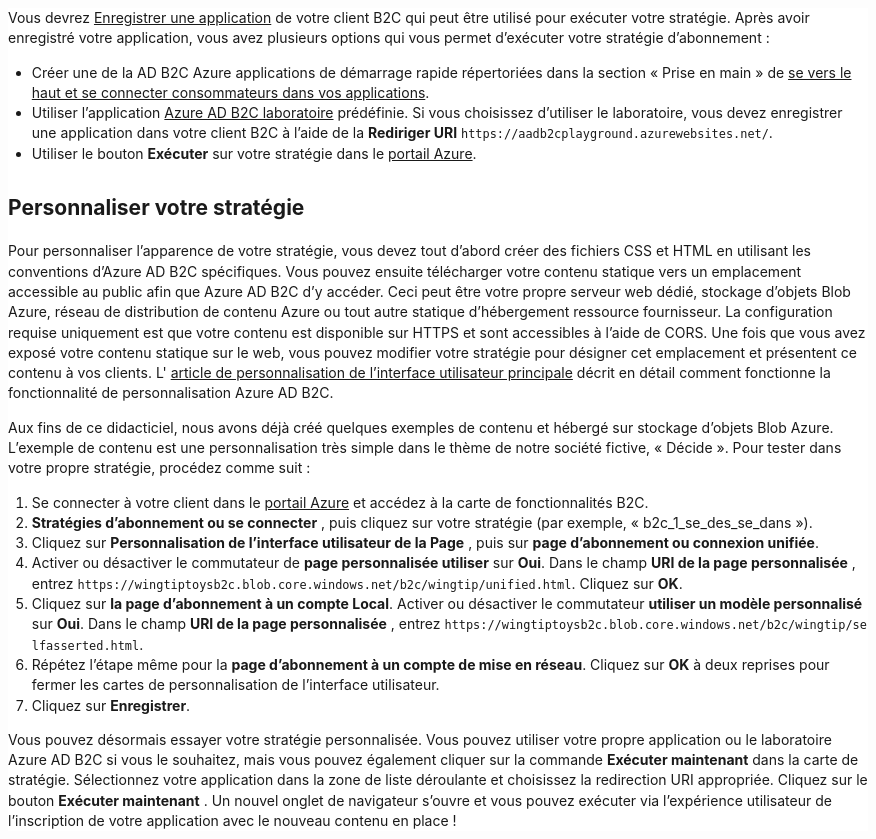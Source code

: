 Vous devrez [Enregistrer une application](active-directory-b2c-app-registration.md) de votre client B2C qui peut être utilisé pour exécuter votre stratégie. Après avoir enregistré votre application, vous avez plusieurs options qui vous permet d’exécuter votre stratégie d’abonnement :

- Créer une de la AD B2C Azure applications de démarrage rapide répertoriées dans la section « Prise en main » de [se vers le haut et se connecter consommateurs dans vos applications](active-directory-b2c-overview.md#getting-started).
- Utiliser l’application [Azure AD B2C laboratoire](https://aadb2cplayground.azurewebsites.net) prédéfinie. Si vous choisissez d’utiliser le laboratoire, vous devez enregistrer une application dans votre client B2C à l’aide de la **Rediriger URI** `https://aadb2cplayground.azurewebsites.net/`.
- Utiliser le bouton **Exécuter** sur votre stratégie dans le [portail Azure](https://portal.azure.com/).

## <a name="customize-your-policy"></a>Personnaliser votre stratégie

Pour personnaliser l’apparence de votre stratégie, vous devez tout d’abord créer des fichiers CSS et HTML en utilisant les conventions d’Azure AD B2C spécifiques. Vous pouvez ensuite télécharger votre contenu statique vers un emplacement accessible au public afin que Azure AD B2C d’y accéder. Ceci peut être votre propre serveur web dédié, stockage d’objets Blob Azure, réseau de distribution de contenu Azure ou tout autre statique d’hébergement ressource fournisseur. La configuration requise uniquement est que votre contenu est disponible sur HTTPS et sont accessibles à l’aide de CORS. Une fois que vous avez exposé votre contenu statique sur le web, vous pouvez modifier votre stratégie pour désigner cet emplacement et présentent ce contenu à vos clients. L' [article de personnalisation de l’interface utilisateur principale](active-directory-b2c-reference-ui-customization.md) décrit en détail comment fonctionne la fonctionnalité de personnalisation Azure AD B2C.

Aux fins de ce didacticiel, nous avons déjà créé quelques exemples de contenu et hébergé sur stockage d’objets Blob Azure. L’exemple de contenu est une personnalisation très simple dans le thème de notre société fictive, « Décide ». Pour tester dans votre propre stratégie, procédez comme suit :

1. Se connecter à votre client dans le [portail Azure](https://portal.azure.com/) et accédez à la carte de fonctionnalités B2C.
2. **Stratégies d’abonnement ou se connecter** , puis cliquez sur votre stratégie (par exemple, « b2c\_1\_se\_des\_se\_dans »).
3. Cliquez sur **Personnalisation de l’interface utilisateur de la Page** , puis sur **page d’abonnement ou connexion unifiée**.
4. Activer ou désactiver le commutateur de **page personnalisée utiliser** sur **Oui**. Dans le champ **URI de la page personnalisée** , entrez `https://wingtiptoysb2c.blob.core.windows.net/b2c/wingtip/unified.html`. Cliquez sur **OK**.
5. Cliquez sur **la page d’abonnement à un compte Local**. Activer ou désactiver le commutateur **utiliser un modèle personnalisé** sur **Oui**. Dans le champ **URI de la page personnalisée** , entrez `https://wingtiptoysb2c.blob.core.windows.net/b2c/wingtip/selfasserted.html`.
5. Répétez l’étape même pour la **page d’abonnement à un compte de mise en réseau**.
 Cliquez sur **OK** à deux reprises pour fermer les cartes de personnalisation de l’interface utilisateur.
6. Cliquez sur **Enregistrer**.

Vous pouvez désormais essayer votre stratégie personnalisée. Vous pouvez utiliser votre propre application ou le laboratoire Azure AD B2C si vous le souhaitez, mais vous pouvez également cliquer sur la commande **Exécuter maintenant** dans la carte de stratégie. Sélectionnez votre application dans la zone de liste déroulante et choisissez la redirection URI appropriée. Cliquez sur le bouton **Exécuter maintenant** . Un nouvel onglet de navigateur s’ouvre et vous pouvez exécuter via l’expérience utilisateur de l’inscription de votre application avec le nouveau contenu en place !
